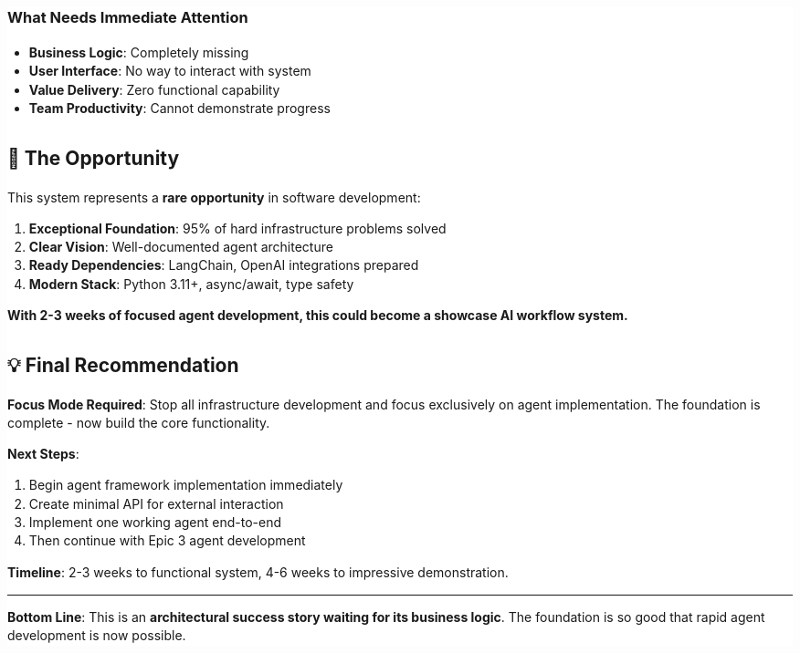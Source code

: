 ### **What Needs Immediate Attention**
- **Business Logic**: Completely missing
- **User Interface**: No way to interact with system
- **Value Delivery**: Zero functional capability
- **Team Productivity**: Cannot demonstrate progress

## 🎉 The Opportunity

This system represents a **rare opportunity** in software development:

1. **Exceptional Foundation**: 95% of hard infrastructure problems solved
2. **Clear Vision**: Well-documented agent architecture
3. **Ready Dependencies**: LangChain, OpenAI integrations prepared
4. **Modern Stack**: Python 3.11+, async/await, type safety

**With 2-3 weeks of focused agent development, this could become a showcase AI workflow system.**

## 💡 Final Recommendation

**Focus Mode Required**: Stop all infrastructure development and focus exclusively on agent implementation. The foundation is complete - now build the core functionality.

**Next Steps**:
1. Begin agent framework implementation immediately
2. Create minimal API for external interaction
3. Implement one working agent end-to-end
4. Then continue with Epic 3 agent development

**Timeline**: 2-3 weeks to functional system, 4-6 weeks to impressive demonstration.

---

**Bottom Line**: This is an **architectural success story waiting for its business logic**. The foundation is so good that rapid agent development is now possible.
